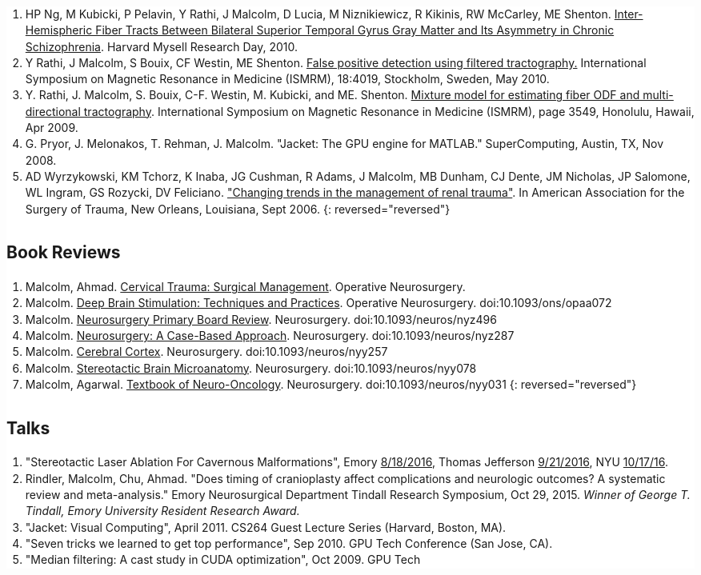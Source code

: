 1. HP Ng, M Kubicki, P Pelavin, Y Rathi, J Malcolm, D Lucia, M Niznikiewicz, R
   Kikinis, RW McCarley, ME Shenton.
   [Inter-Hemispheric Fiber Tracts Between Bilateral Superior Temporal Gyrus Gray Matter and Its Asymmetry in Chronic Schizophrenia](/pubs/others/mysell_nghp.pdf).
   Harvard Mysell Research Day, 2010.
1. Y Rathi, J Malcolm, S Bouix, CF Westin, ME Shenton.
   [False positive detection using filtered tractography.](/pubs/others/rathi-ismrm-false-positives.pdf)
   International Symposium on Magnetic Resonance in Medicine (ISMRM), 18:4019,
   Stockholm, Sweden, May 2010.
1. Y. Rathi, J. Malcolm, S. Bouix, C-F. Westin, M. Kubicki, and ME. Shenton.
   [Mixture model for estimating fiber ODF and multi-directional tractography](/pubs/others/rathi_watson.pdf).
   International Symposium on Magnetic Resonance in Medicine (ISMRM), page
   3549, Honolulu, Hawaii, Apr 2009.
1. G. Pryor, J. Melonakos, T. Rehman, J. Malcolm. "Jacket: The GPU engine
   for MATLAB." SuperComputing, Austin, TX, Nov 2008.
1. AD Wyrzykowski, KM Tchorz, K Inaba, JG Cushman, R Adams, J Malcolm, MB
   Dunham, CJ Dente, JM Nicholas, JP Salomone, WL Ingram, GS Rozycki, DV
   Feliciano.
   ["Changing trends in the management of renal trauma"](/pubs/others/wyrzykowski2006.pdf).
   In American Association for the Surgery of Trauma, New Orleans, Louisiana,
   Sept 2006.
{: reversed="reversed"}



## Book Reviews

1. Malcolm, Ahmad. [Cervical Trauma: Surgical Management](https://amzn.to/3awQJZx).
   Operative Neurosurgery.
1. Malcolm. [Deep Brain Stimulation: Techniques and Practices](https://amzn.to/2TdvMMW).
   Operative Neurosurgery. doi:10.1093/ons/opaa072
1. Malcolm. [Neurosurgery Primary Board Review](https://amzn.to/35Af7aq).
   Neurosurgery. doi:10.1093/neuros/nyz496
1. Malcolm. [Neurosurgery: A Case-Based Approach](https://amzn.to/2IQMpaO).
   Neurosurgery. doi:10.1093/neuros/nyz287
1. Malcolm. [Cerebral Cortex](https://amzn.to/2FeFpAv).
   Neurosurgery. doi:10.1093/neuros/nyy257
1. Malcolm. [Stereotactic Brain Microanatomy](http://amzn.to/2EEhJJI).
   Neurosurgery. doi:10.1093/neuros/nyy078
1. Malcolm, Agarwal. [Textbook of Neuro-Oncology](http://amzn.to/2BjaPDX).
   Neurosurgery. doi:10.1093/neuros/nyy031
{: reversed="reversed"}

## Talks

1. "Stereotactic Laser Ablation For Cavernous Malformations",
   Emory [8/18/2016](https://docs.google.com/presentation/d/1RVPF5-SR5v6ID6QNnLZQ6W1agAPMDzC1lC4acBcskPA/pub),
   Thomas Jefferson [9/21/2016](https://docs.google.com/presentation/d/1HnYmcjAhaB3SK30m9RhjXat3rhBX-RK1K5olfWOT5xE/pub),
   NYU [10/17/16](https://docs.google.com/presentation/d/1DvVnbNjdgLy47Mt9KFOdxtEp-aYnfsN7w2tJqlQSnwM/pub).
1. Rindler, Malcolm, Chu, Ahmad. "Does timing of cranioplasty affect
   complications and neurologic outcomes?  A systematic review and
   meta-analysis."  Emory Neurosurgical Department Tindall Research Symposium,
   Oct 29, 2015. *Winner of George T. Tindall, Emory University Resident
   Research Award.*
1. "Jacket: Visual Computing", April 2011. CS264 Guest Lecture Series
   (Harvard, Boston, MA).
1. "Seven tricks we learned to get top performance", Sep 2010. GPU Tech
   Conference (San Jose, CA).
1. "Median filtering: A cast study in CUDA optimization", Oct 2009. GPU Tech